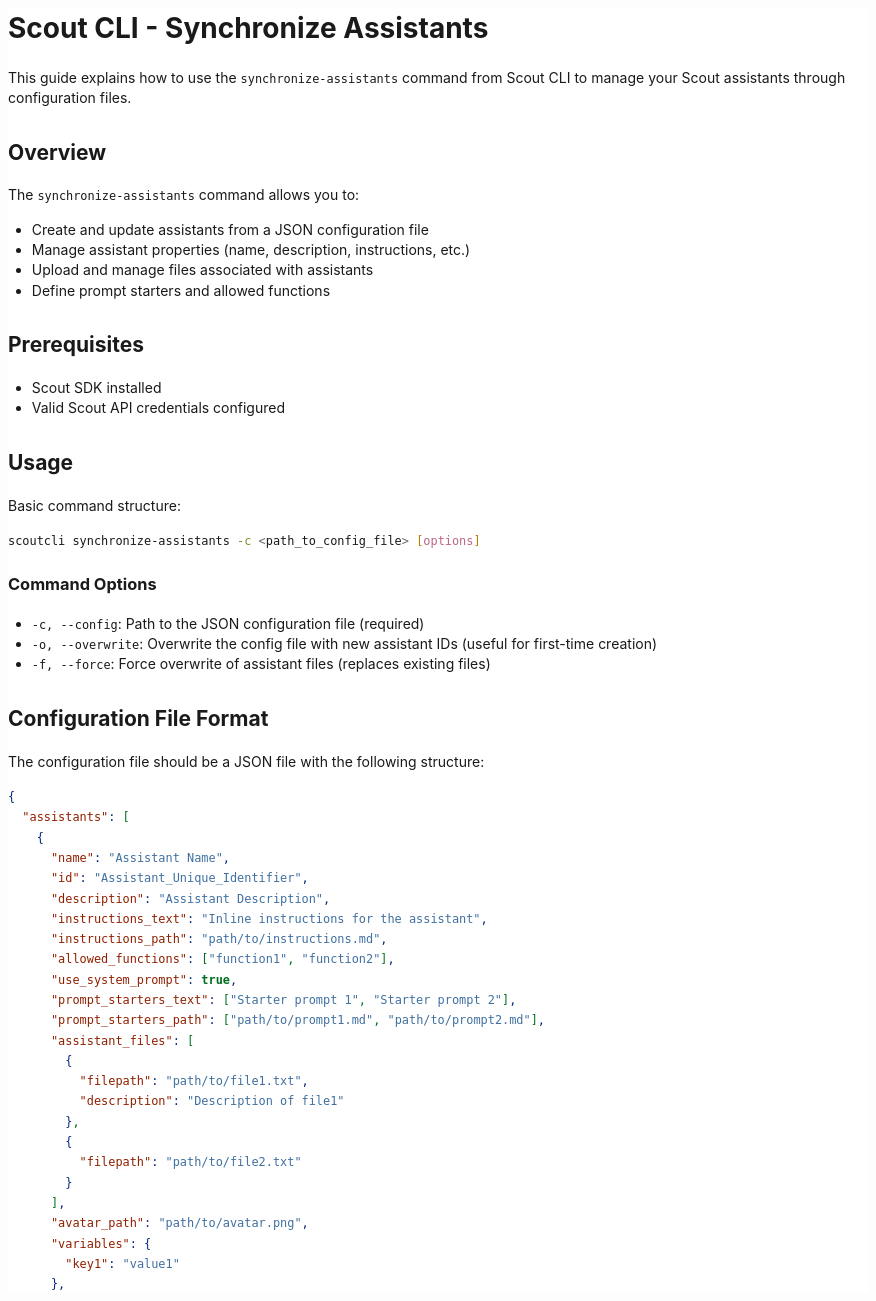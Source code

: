 # Scout CLI - Synchronize Assistants

This guide explains how to use the `synchronize-assistants` command from Scout CLI to manage your Scout assistants through configuration files.

## Overview

The `synchronize-assistants` command allows you to:

- Create and update assistants from a JSON configuration file
- Manage assistant properties (name, description, instructions, etc.)
- Upload and manage files associated with assistants
- Define prompt starters and allowed functions

## Prerequisites

- Scout SDK installed
- Valid Scout API credentials configured

## Usage

Basic command structure:

```bash
scoutcli synchronize-assistants -c <path_to_config_file> [options]
```

### Command Options

- `-c, --config`: Path to the JSON configuration file (required)
- `-o, --overwrite`: Overwrite the config file with new assistant IDs (useful for first-time creation)
- `-f, --force`: Force overwrite of assistant files (replaces existing files)

## Configuration File Format

The configuration file should be a JSON file with the following structure:

```json
{
  "assistants": [
    {
      "name": "Assistant Name",
      "id": "Assistant_Unique_Identifier",
      "description": "Assistant Description",
      "instructions_text": "Inline instructions for the assistant",
      "instructions_path": "path/to/instructions.md",
      "allowed_functions": ["function1", "function2"],
      "use_system_prompt": true,
      "prompt_starters_text": ["Starter prompt 1", "Starter prompt 2"],
      "prompt_starters_path": ["path/to/prompt1.md", "path/to/prompt2.md"],
      "assistant_files": [
        {
          "filepath": "path/to/file1.txt",
          "description": "Description of file1"
        },
        {
          "filepath": "path/to/file2.txt"
        }
      ],
      "avatar_path": "path/to/avatar.png",
      "variables": {
        "key1": "value1"
      },
```
